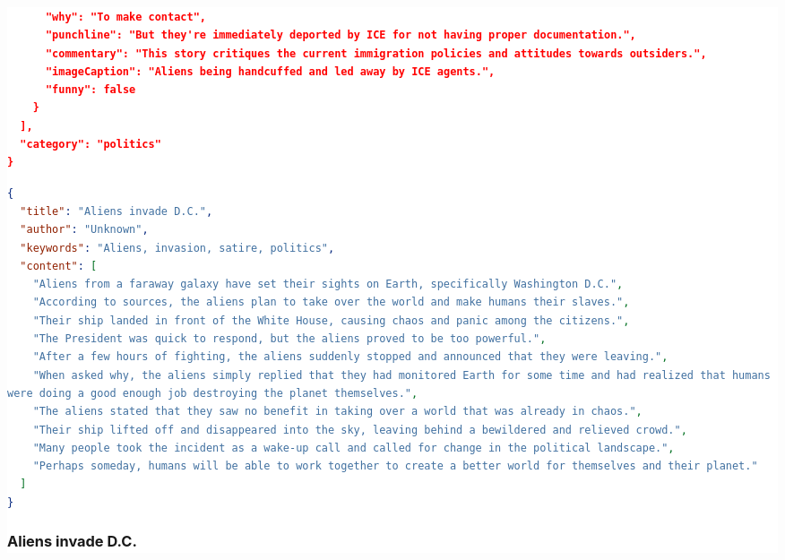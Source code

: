 ```json
      "why": "To make contact",
      "punchline": "But they're immediately deported by ICE for not having proper documentation.",
      "commentary": "This story critiques the current immigration policies and attitudes towards outsiders.",
      "imageCaption": "Aliens being handcuffed and led away by ICE agents.",
      "funny": false
    }
  ],
  "category": "politics"
}
```

```json
{
  "title": "Aliens invade D.C.",
  "author": "Unknown",
  "keywords": "Aliens, invasion, satire, politics",
  "content": [
    "Aliens from a faraway galaxy have set their sights on Earth, specifically Washington D.C.",
    "According to sources, the aliens plan to take over the world and make humans their slaves.",
    "Their ship landed in front of the White House, causing chaos and panic among the citizens.",
    "The President was quick to respond, but the aliens proved to be too powerful.",
    "After a few hours of fighting, the aliens suddenly stopped and announced that they were leaving.",
    "When asked why, the aliens simply replied that they had monitored Earth for some time and had realized that humans were doing a good enough job destroying the planet themselves.",
    "The aliens stated that they saw no benefit in taking over a world that was already in chaos.",
    "Their ship lifted off and disappeared into the sky, leaving behind a bewildered and relieved crowd.",
    "Many people took the incident as a wake-up call and called for change in the political landscape.",
    "Perhaps someday, humans will be able to work together to create a better world for themselves and their planet."
  ]
}
```

### Aliens invade D.C.
